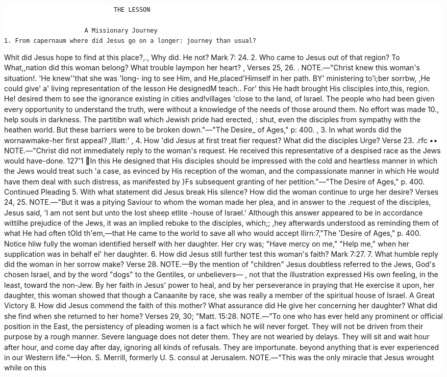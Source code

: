                                   THE LESSON

                          A Missionary Journey
    1. From capernaum where did Jesus go on a longer: journey than usual?
Whit did Jesus hope to find at this place?,., Why did. He not? Mark 7: 24.
    2. Who came to Jesus out of that region? To What,,nation did this
woman belong? What trouble laympon her heart? , Verses 25, 26. .
    NOTE.—"Christ knew this woman's situation!. 'He knew''that she was 'long-
ing to see Him, and He,placed'Himself in her path. BY' ministering to'i;ber
sorrbw, ,He could give' a' living representation of the lesson He designedM
teach.. For' this He hadt brought His clisciples into,this, region. He! desired
them to see the ignorance existing in cities and!villages 'close to the land, of
Israel. The people who had been given every opportunity to understand the
truth, were without a knowledge of the needs of those around them. No
effort was made 10., help souls in darkness. The partitibn wall which Jewish
pride had erected, : shut, even the disciples from sympathy with the heathen
world. But these barriers were to be broken down."—"The Desire_ of Ages,"
p: 400.      ,
    3. In what words did the wornawmake-her first appeal? ,Illatt:'
                                                                      ,
    4. How 'did Jesus at first treat fier request? What did the disciples
Urge? Verse 23.                                       .rfc              ••
    NOTE.—"Christ did not immediately reply to the woman's request. He
received this representative of a despised race as the Jews would have-done.
                                      127'1
In this He designed that His disciples should be impressed with the cold and
heartless manner in which the Jews would treat such 'a case, as evinced by
His reception of the woman, and the compassionate manner in which He
would have them deal with such distress, as manifested by }Fs subsequent
granting of her petition."—"The Desire of Ages," p. 400.
                           Continued Pleading
    5. With what statement did Jesus break His silence? How did the
woman continue to urge her desire? Verses 24, 25.
    NOTE.—"But it was a pitying Saviour to whom the woman made her plea,
and in answer to the .request of the disciples, Jesus said, 'I am not sent but
unto the lost sheep etlite -house of Israel.' Although this answer appeared to
be in accordance wittilhe prejudice of the Jews, it was an implied rebuke to
the disciples, which;; ,hey afterwards understood as reminding them of what
He had often tOld th'em,—that He came to the world to save all who would
accept IIirn:7,"The 'Desire of Ages," p. 400.
    Notice hliw fully the woman identified herself with her daughter. Her
cry was; "Have mercy on me," "Help me," when her supplication was in
behalf el' her daughter.
    6. How did Jesus still further test this woman's faith? Mark 7:27.
    7. What humble reply did the woman in her sorrow make? Verse 28.
    NOTE.—By the mention of "children" Jesus doubtless referred to the Jews,
God's chosen Israel, and by the word "dogs" to the Gentiles, or unbelievers— ,
not that the illustration expressed His own feeling, in the least, toward the
non-Jew. By her faith in Jesus' power to heal, and by her perseverance in
praying that He exercise it upon, her daughter, this woman showed that
though a Canaanite by race, she was really a member of the spiritual house
of Israel.
                             A Great Victory
    8. How did Jesus commend the faith of this mother? What assurance
did He give her concerning her daughter? What did she find when she
returned to her home? Verses 29, 30; "Matt. 15:28.
    NOTE.—"To one who has ever held any prominent or official position in
the East, the persistency of pleading women is a fact which he will never
forget. They will not be driven from their purpose by a rough manner. Severe
language does not deter them. They are not wearied by delays. They will sit
and wait hour after hour, and come day after day, ignoring all kinds of
refusals. They are importunate. beyond anything that is ever experienced in
our Western life."—Hon. S. Merrill, formerly U. S. consul at Jerusalem.
    NOTE.—"This was the only miracle that Jesus wrought while on this